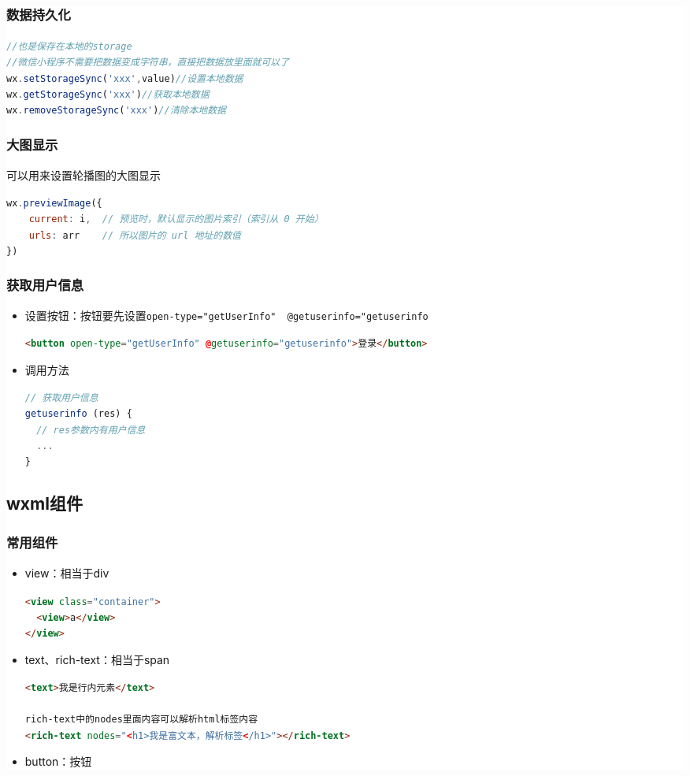 ### 数据持久化

```js
//也是保存在本地的storage
//微信小程序不需要把数据变成字符串，直接把数据放里面就可以了
wx.setStorageSync('xxx',value)//设置本地数据
wx.getStorageSync('xxx')//获取本地数据
wx.removeStorageSync('xxx')//清除本地数据
```

### 大图显示

可以用来设置轮播图的大图显示

```js
wx.previewImage({ 
    current: i,  // 预览时，默认显示的图片索引（索引从 0 开始）
    urls: arr    // 所以图片的 url 地址的数值
})
```

### 获取用户信息

* 设置按钮：按钮要先设置`open-type="getUserInfo"  @getuserinfo="getuserinfo`

  ```html
  <button open-type="getUserInfo" @getuserinfo="getuserinfo">登录</button>
  ```
* 调用方法

  ```js
  // 获取用户信息
  getuserinfo (res) {
    // res参数内有用户信息
    ...
  }
  ```

## wxml组件

### 常用组件

* view：相当于div

  ```html
  <view class="container">
    <view>a</view>
  </view>
  ```
* text、rich-text：相当于span

  ```html
  <text>我是行内元素</text>

  rich-text中的nodes里面内容可以解析html标签内容
  <rich-text nodes="<h1>我是富文本，解析标签</h1>"></rich-text>
  ```
* button：按钮
